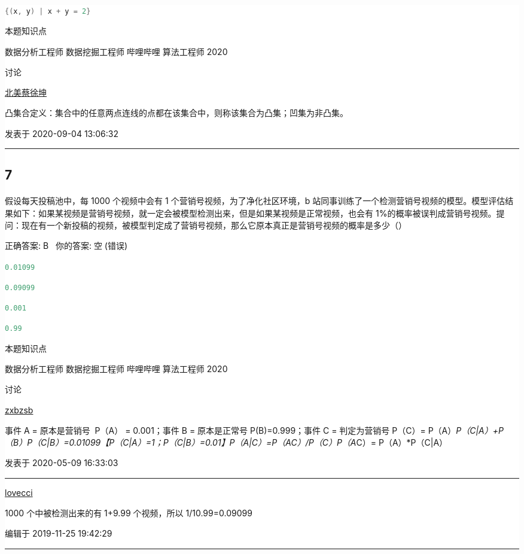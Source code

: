 ```cpp
{(x, y) | x + y = 2}
```

本题知识点

数据分析工程师 数据挖掘工程师 哔哩哔哩 算法工程师 2020

讨论

[北美蔡徐坤](https://www.nowcoder.com/profile/956831750)

凸集合定义：集合中的任意两点连线的点都在该集合中，则称该集合为凸集；凹集为非凸集。

发表于 2020-09-04 13:06:32

* * *

## 7

假设每天投稿池中，每 1000 个视频中会有 1 个营销号视频，为了净化社区环境，b 站同事训练了一个检测营销号视频的模型。模型评估结果如下：如果某视频是营销号视频，就一定会被模型检测出来，但是如果某视频是正常视频，也会有 1%的概率被误判成营销号视频。提问：现在有一个新投稿的视频，被模型判定成了营销号视频，那么它原本真正是营销号视频的概率是多少（）

正确答案: B   你的答案: 空 (错误)

```cpp
0.01099
```

```cpp
0.09099
```

```cpp
0.001
```

```cpp
0.99 
```

本题知识点

数据分析工程师 数据挖掘工程师 哔哩哔哩 算法工程师 2020

讨论

[zxbzsb](https://www.nowcoder.com/profile/703541613)

事件 A = 原本是营销号  P（A） = 0.001；事件 B = 原本是正常号 P(B)=0.999；事件 C = 判定为营销号 P（C）= P（A）*P（C|A）+P（B）*P（C|B）=0.01099【P（C|A）=1；P（C|B）=0.01】P（A|C）=P（A*C）/P（C）P（A*C）= P（A）*P（C|A） 

发表于 2020-05-09 16:33:03

* * *

[lovecci](https://www.nowcoder.com/profile/754651731)

1000 个中被检测出来的有 1+9.99 个视频，所以 1/10.99=0.09099

编辑于 2019-11-25 19:42:29

* * *
